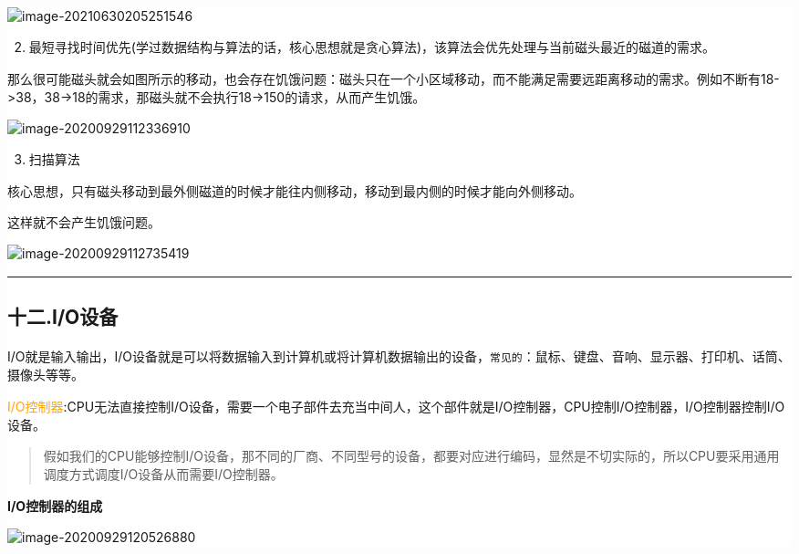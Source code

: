 ![image-20210630205251546](https://gitee.com/cao_ziqiang/img/raw/master/20210630205251.png)

2. 最短寻找时间优先(学过数据结构与算法的话，核心思想就是贪心算法)，该算法会优先处理与当前磁头最近的磁道的需求。

那么很可能磁头就会如图所示的移动，也会存在饥饿问题：磁头只在一个小区域移动，而不能满足需要远距离移动的需求。例如不断有18->38，38->18的需求，那磁头就不会执行18->150的请求，从而产生饥饿。

![image-20200929112336910](https://gitee.com/cao_ziqiang/img/raw/master/20210630205324.png)

3. 扫描算法

核心思想，只有磁头移动到最外侧磁道的时候才能往内侧移动，移动到最内侧的时候才能向外侧移动。

这样就不会产生饥饿问题。

![image-20200929112735419](https://gitee.com/cao_ziqiang/img/raw/master/20210630205307.png)

<hr/>

## 十二.I/O设备



I/O就是输入输出，I/O设备就是可以将数据输入到计算机或将计算机数据输出的设备，`常见的`：鼠标、键盘、音响、显示器、打印机、话筒、摄像头等等。

<font color="orange">I/O控制器</font>:CPU无法直接控制I/O设备，需要一个电子部件去充当中间人，这个部件就是I/O控制器，CPU控制I/O控制器，I/O控制器控制I/O设备。

> 假如我们的CPU能够控制I/O设备，那不同的厂商、不同型号的设备，都要对应进行编码，显然是不切实际的，所以CPU要采用通用调度方式调度I/O设备从而需要I/O控制器。



**I/O控制器的组成**

![image-20200929120526880](https://gitee.com/cao_ziqiang/img/raw/master/20210630205412.png)

